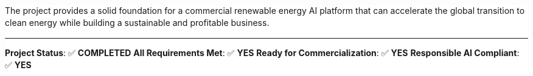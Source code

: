 The project provides a solid foundation for a commercial renewable energy AI platform that can accelerate the global transition to clean energy while building a sustainable and profitable business.

---

**Project Status**: ✅ **COMPLETED**
**All Requirements Met**: ✅ **YES**
**Ready for Commercialization**: ✅ **YES**
**Responsible AI Compliant**: ✅ **YES**